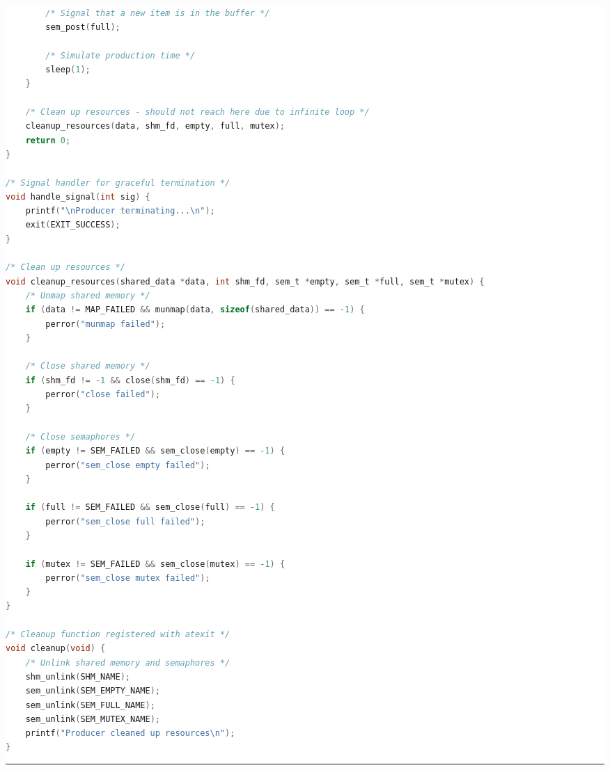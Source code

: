 ```c
        /* Signal that a new item is in the buffer */
        sem_post(full);
        
        /* Simulate production time */
        sleep(1);
    }
    
    /* Clean up resources - should not reach here due to infinite loop */
    cleanup_resources(data, shm_fd, empty, full, mutex);
    return 0;
}

/* Signal handler for graceful termination */
void handle_signal(int sig) {
    printf("\nProducer terminating...\n");
    exit(EXIT_SUCCESS);
}

/* Clean up resources */
void cleanup_resources(shared_data *data, int shm_fd, sem_t *empty, sem_t *full, sem_t *mutex) {
    /* Unmap shared memory */
    if (data != MAP_FAILED && munmap(data, sizeof(shared_data)) == -1) {
        perror("munmap failed");
    }
    
    /* Close shared memory */
    if (shm_fd != -1 && close(shm_fd) == -1) {
        perror("close failed");
    }
    
    /* Close semaphores */
    if (empty != SEM_FAILED && sem_close(empty) == -1) {
        perror("sem_close empty failed");
    }
    
    if (full != SEM_FAILED && sem_close(full) == -1) {
        perror("sem_close full failed");
    }
    
    if (mutex != SEM_FAILED && sem_close(mutex) == -1) {
        perror("sem_close mutex failed");
    }
}

/* Cleanup function registered with atexit */
void cleanup(void) {
    /* Unlink shared memory and semaphores */
    shm_unlink(SHM_NAME);
    sem_unlink(SEM_EMPTY_NAME);
    sem_unlink(SEM_FULL_NAME);
    sem_unlink(SEM_MUTEX_NAME);
    printf("Producer cleaned up resources\n");
}
```

---